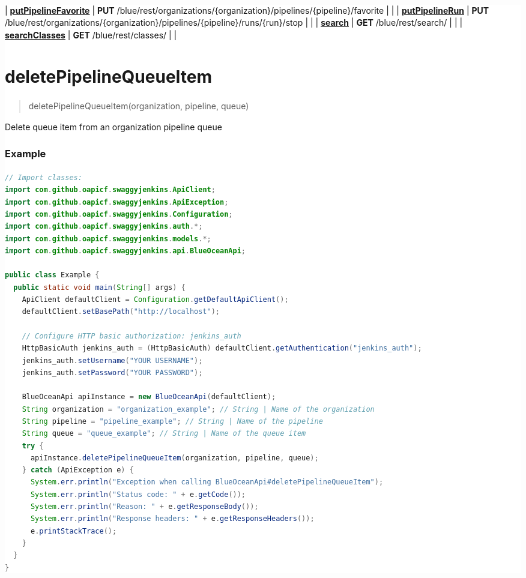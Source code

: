 | [**putPipelineFavorite**](BlueOceanApi.md#putPipelineFavorite) | **PUT** /blue/rest/organizations/{organization}/pipelines/{pipeline}/favorite |  |
| [**putPipelineRun**](BlueOceanApi.md#putPipelineRun) | **PUT** /blue/rest/organizations/{organization}/pipelines/{pipeline}/runs/{run}/stop |  |
| [**search**](BlueOceanApi.md#search) | **GET** /blue/rest/search/ |  |
| [**searchClasses**](BlueOceanApi.md#searchClasses) | **GET** /blue/rest/classes/ |  |


<a id="deletePipelineQueueItem"></a>
# **deletePipelineQueueItem**
> deletePipelineQueueItem(organization, pipeline, queue)



Delete queue item from an organization pipeline queue

### Example
```java
// Import classes:
import com.github.oapicf.swaggyjenkins.ApiClient;
import com.github.oapicf.swaggyjenkins.ApiException;
import com.github.oapicf.swaggyjenkins.Configuration;
import com.github.oapicf.swaggyjenkins.auth.*;
import com.github.oapicf.swaggyjenkins.models.*;
import com.github.oapicf.swaggyjenkins.api.BlueOceanApi;

public class Example {
  public static void main(String[] args) {
    ApiClient defaultClient = Configuration.getDefaultApiClient();
    defaultClient.setBasePath("http://localhost");
    
    // Configure HTTP basic authorization: jenkins_auth
    HttpBasicAuth jenkins_auth = (HttpBasicAuth) defaultClient.getAuthentication("jenkins_auth");
    jenkins_auth.setUsername("YOUR USERNAME");
    jenkins_auth.setPassword("YOUR PASSWORD");

    BlueOceanApi apiInstance = new BlueOceanApi(defaultClient);
    String organization = "organization_example"; // String | Name of the organization
    String pipeline = "pipeline_example"; // String | Name of the pipeline
    String queue = "queue_example"; // String | Name of the queue item
    try {
      apiInstance.deletePipelineQueueItem(organization, pipeline, queue);
    } catch (ApiException e) {
      System.err.println("Exception when calling BlueOceanApi#deletePipelineQueueItem");
      System.err.println("Status code: " + e.getCode());
      System.err.println("Reason: " + e.getResponseBody());
      System.err.println("Response headers: " + e.getResponseHeaders());
      e.printStackTrace();
    }
  }
}
```
